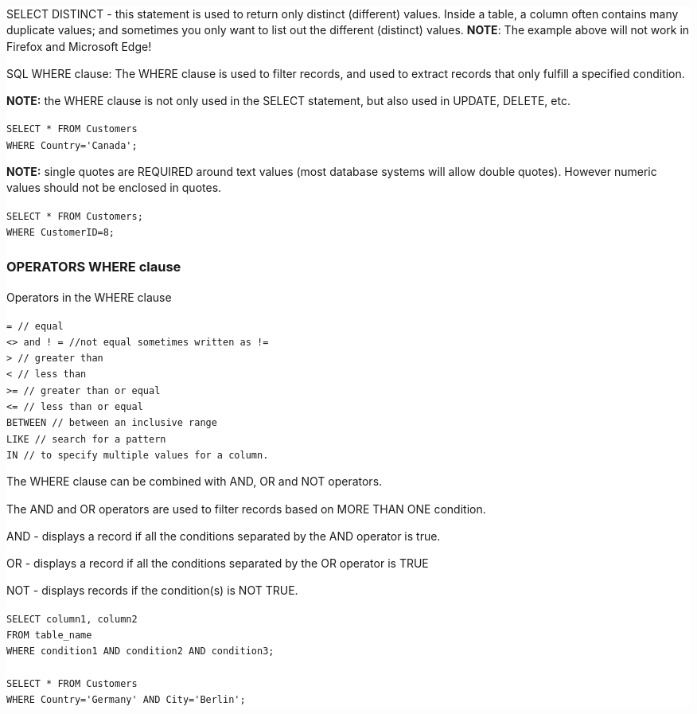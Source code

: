 SELECT DISTINCT - this statement is used to return only distinct (different) values. Inside a table, a column often contains many duplicate values; and sometimes you only want to list out the different (distinct) values.
**NOTE**: The example above will not work in Firefox and Microsoft Edge!

SQL WHERE clause:
The WHERE clause is used to filter records, and used to extract records that only fulfill a specified condition.

**NOTE:** the WHERE clause is not only used in the SELECT statement, but also used in UPDATE, DELETE, etc.

```
SELECT * FROM Customers
WHERE Country='Canada';
```

**NOTE:** single quotes are REQUIRED around text values (most database systems will allow double quotes). However numeric values should not be enclosed in quotes.

```
SELECT * FROM Customers;
WHERE CustomerID=8;
```

### OPERATORS WHERE clause

Operators in the WHERE clause

```
= // equal
<> and ! = //not equal sometimes written as !=
> // greater than
< // less than
>= // greater than or equal
<= // less than or equal
BETWEEN // between an inclusive range
LIKE // search for a pattern
IN // to specify multiple values for a column.
```

The WHERE clause can be combined with AND, OR and NOT operators.

The AND and OR operators are used to filter records based on MORE THAN ONE condition.

AND - displays a record if all the conditions separated by the AND operator is true.

OR - displays a record if all the conditions separated by the OR operator is TRUE

NOT - displays records if the condition(s) is NOT TRUE.

```
SELECT column1, column2
FROM table_name
WHERE condition1 AND condition2 AND condition3;

SELECT * FROM Customers
WHERE Country='Germany' AND City='Berlin';
```
